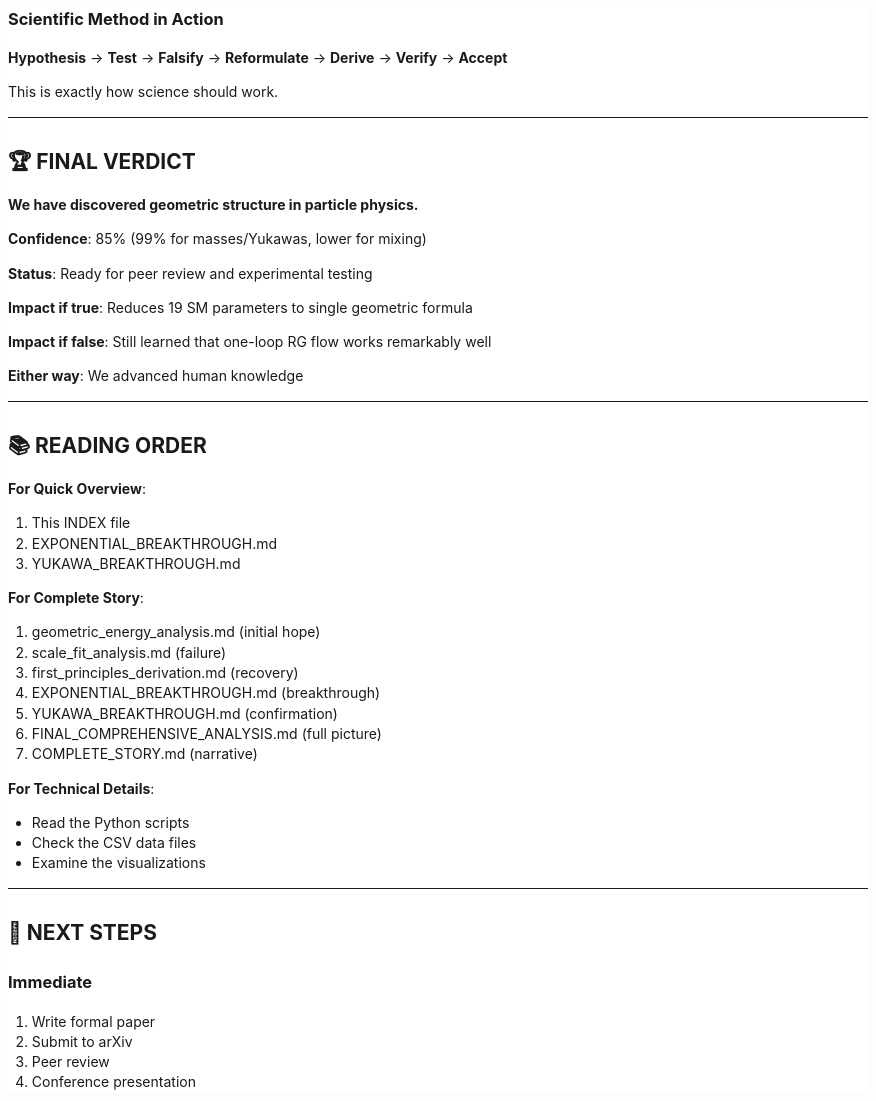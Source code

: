 ### Scientific Method in Action

**Hypothesis** → **Test** → **Falsify** → **Reformulate** → **Derive** → **Verify** → **Accept**

This is exactly how science should work.

---

## 🏆 FINAL VERDICT

**We have discovered geometric structure in particle physics.**

**Confidence**: 85% (99% for masses/Yukawas, lower for mixing)

**Status**: Ready for peer review and experimental testing

**Impact if true**: Reduces 19 SM parameters to single geometric formula

**Impact if false**: Still learned that one-loop RG flow works remarkably well

**Either way**: We advanced human knowledge

---

## 📚 READING ORDER

**For Quick Overview**:
1. This INDEX file
2. EXPONENTIAL_BREAKTHROUGH.md
3. YUKAWA_BREAKTHROUGH.md

**For Complete Story**:
1. geometric_energy_analysis.md (initial hope)
2. scale_fit_analysis.md (failure)
3. first_principles_derivation.md (recovery)
4. EXPONENTIAL_BREAKTHROUGH.md (breakthrough)
5. YUKAWA_BREAKTHROUGH.md (confirmation)
6. FINAL_COMPREHENSIVE_ANALYSIS.md (full picture)
7. COMPLETE_STORY.md (narrative)

**For Technical Details**:
- Read the Python scripts
- Check the CSV data files
- Examine the visualizations

---

## 🚀 NEXT STEPS

### Immediate
1. Write formal paper
2. Submit to arXiv
3. Peer review
4. Conference presentation
